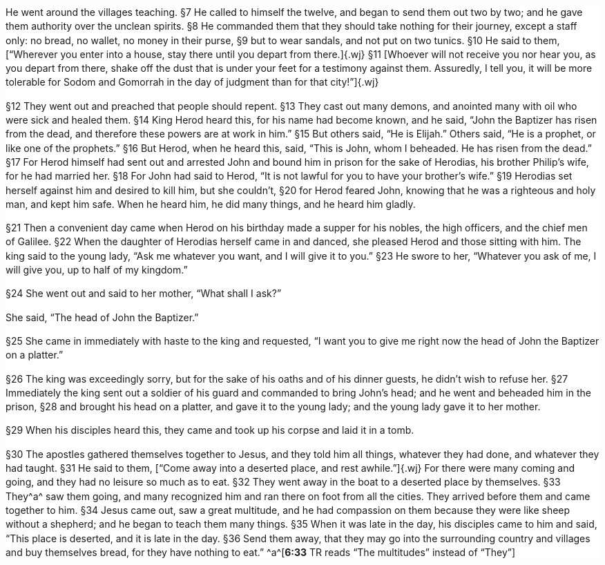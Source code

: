 He went around the villages teaching. 
§7 He called to himself the twelve, and began to send them out two by two; and he gave them authority over the unclean spirits. 
§8 He commanded them that they should take nothing for their journey, except a staff only: no bread, no wallet, no money in their purse, 
§9 but to wear sandals, and not put on two tunics. 
§10 He said to them, [“Wherever you enter into a house, stay there until you depart from there.]{.wj} 
§11 [Whoever will not receive you nor hear you, as you depart from there, shake off the dust that is under your feet for a testimony against them. Assuredly, I tell you, it will be more tolerable for Sodom and Gomorrah in the day of judgment than for that city!”]{.wj} 

§12 They went out and preached that people should repent. 
§13 They cast out many demons, and anointed many with oil who were sick and healed them. 
§14 King Herod heard this, for his name had become known, and he said, “John the Baptizer has risen from the dead, and therefore these powers are at work in him.” 
§15 But others said, “He is Elijah.” Others said, “He is a prophet, or like one of the prophets.” 
§16 But Herod, when he heard this, said, “This is John, whom I beheaded. He has risen from the dead.” 
§17 For Herod himself had sent out and arrested John and bound him in prison for the sake of Herodias, his brother Philip’s wife, for he had married her. 
§18 For John had said to Herod, “It is not lawful for you to have your brother’s wife.” 
§19 Herodias set herself against him and desired to kill him, but she couldn’t, 
§20 for Herod feared John, knowing that he was a righteous and holy man, and kept him safe. When he heard him, he did many things, and he heard him gladly. 

§21 Then a convenient day came when Herod on his birthday made a supper for his nobles, the high officers, and the chief men of Galilee. 
§22 When the daughter of Herodias herself came in and danced, she pleased Herod and those sitting with him. The king said to the young lady, “Ask me whatever you want, and I will give it to you.” 
§23 He swore to her, “Whatever you ask of me, I will give you, up to half of my kingdom.” 

§24 She went out and said to her mother, “What shall I ask?” 

She said, “The head of John the Baptizer.” 

§25 She came in immediately with haste to the king and requested, “I want you to give me right now the head of John the Baptizer on a platter.” 

§26 The king was exceedingly sorry, but for the sake of his oaths and of his dinner guests, he didn’t wish to refuse her. 
§27 Immediately the king sent out a soldier of his guard and commanded to bring John’s head; and he went and beheaded him in the prison, 
§28 and brought his head on a platter, and gave it to the young lady; and the young lady gave it to her mother. 

§29 When his disciples heard this, they came and took up his corpse and laid it in a tomb. 

§30 The apostles gathered themselves together to Jesus, and they told him all things, whatever they had done, and whatever they had taught. 
§31 He said to them, [“Come away into a deserted place, and rest awhile.”]{.wj} For there were many coming and going, and they had no leisure so much as to eat. 
§32 They went away in the boat to a deserted place by themselves. 
§33 They^a^ saw them going, and many recognized him and ran there on foot from all the cities. They arrived before them and came together to him. 
§34 Jesus came out, saw a great multitude, and he had compassion on them because they were like sheep without a shepherd; and he began to teach them many things. 
§35 When it was late in the day, his disciples came to him and said, “This place is deserted, and it is late in the day. 
§36 Send them away, that they may go into the surrounding country and villages and buy themselves bread, for they have nothing to eat.” 
^a^[**6:33** TR reads “The multitudes” instead of “They”]
